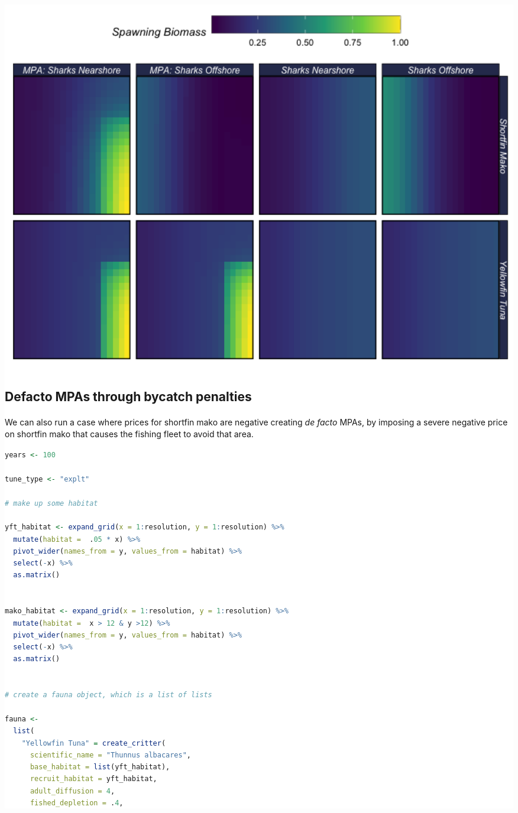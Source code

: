 <img src="man/figures/README-unnamed-chunk-14-1.png" width="100%" />

## Defacto MPAs through bycatch penalties

We can also run a case where prices for shortfin mako are negative
creating *de facto* MPAs, by imposing a severe negative price on
shortfin mako that causes the fishing fleet to avoid that area.

``` r
years <- 100

tune_type <- "explt"

# make up some habitat

yft_habitat <- expand_grid(x = 1:resolution, y = 1:resolution) %>%
  mutate(habitat =  .05 * x) %>% 
  pivot_wider(names_from = y, values_from = habitat) %>% 
  select(-x) %>% 
  as.matrix()


mako_habitat <- expand_grid(x = 1:resolution, y = 1:resolution) %>%
  mutate(habitat =  x > 12 & y >12) %>% 
  pivot_wider(names_from = y, values_from = habitat) %>% 
  select(-x) %>% 
  as.matrix()


# create a fauna object, which is a list of lists

fauna <- 
  list(
    "Yellowfin Tuna" = create_critter(
      scientific_name = "Thunnus albacares",
      base_habitat = list(yft_habitat), 
      recruit_habitat = yft_habitat,
      adult_diffusion = 4, 
      fished_depletion = .4, 
```